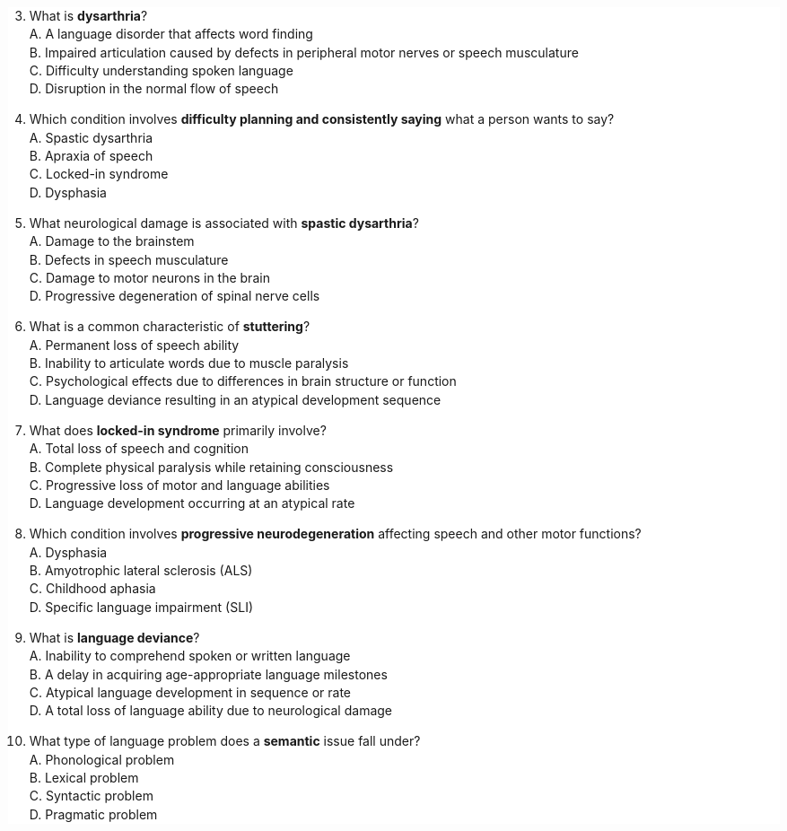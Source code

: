 3. What is **dysarthria**?  
    A. A language disorder that affects word finding  
    B. Impaired articulation caused by defects in peripheral motor nerves or speech musculature  
    C. Difficulty understanding spoken language  
    D. Disruption in the normal flow of speech

4. Which condition involves **difficulty planning and consistently saying** what a person wants to say?  
    A. Spastic dysarthria  
    B. Apraxia of speech  
    C. Locked-in syndrome  
    D. Dysphasia

5. What neurological damage is associated with **spastic dysarthria**?  
    A. Damage to the brainstem  
    B. Defects in speech musculature  
    C. Damage to motor neurons in the brain  
    D. Progressive degeneration of spinal nerve cells
    
6. What is a common characteristic of **stuttering**?  
    A. Permanent loss of speech ability  
    B. Inability to articulate words due to muscle paralysis  
    C. Psychological effects due to differences in brain structure or function  
    D. Language deviance resulting in an atypical development sequence
    
7. What does **locked-in syndrome** primarily involve?  
    A. Total loss of speech and cognition  
    B. Complete physical paralysis while retaining consciousness  
    C. Progressive loss of motor and language abilities  
    D. Language development occurring at an atypical rate
    
8. Which condition involves **progressive neurodegeneration** affecting speech and other motor functions?  
    A. Dysphasia  
    B. Amyotrophic lateral sclerosis (ALS)  
    C. Childhood aphasia  
    D. Specific language impairment (SLI)
    
9. What is **language deviance**?  
    A. Inability to comprehend spoken or written language  
    B. A delay in acquiring age-appropriate language milestones  
    C. Atypical language development in sequence or rate  
    D. A total loss of language ability due to neurological damage
    
10. What type of language problem does a **semantic** issue fall under?  
    A. Phonological problem  
    B. Lexical problem  
    C. Syntactic problem  
    D. Pragmatic problem